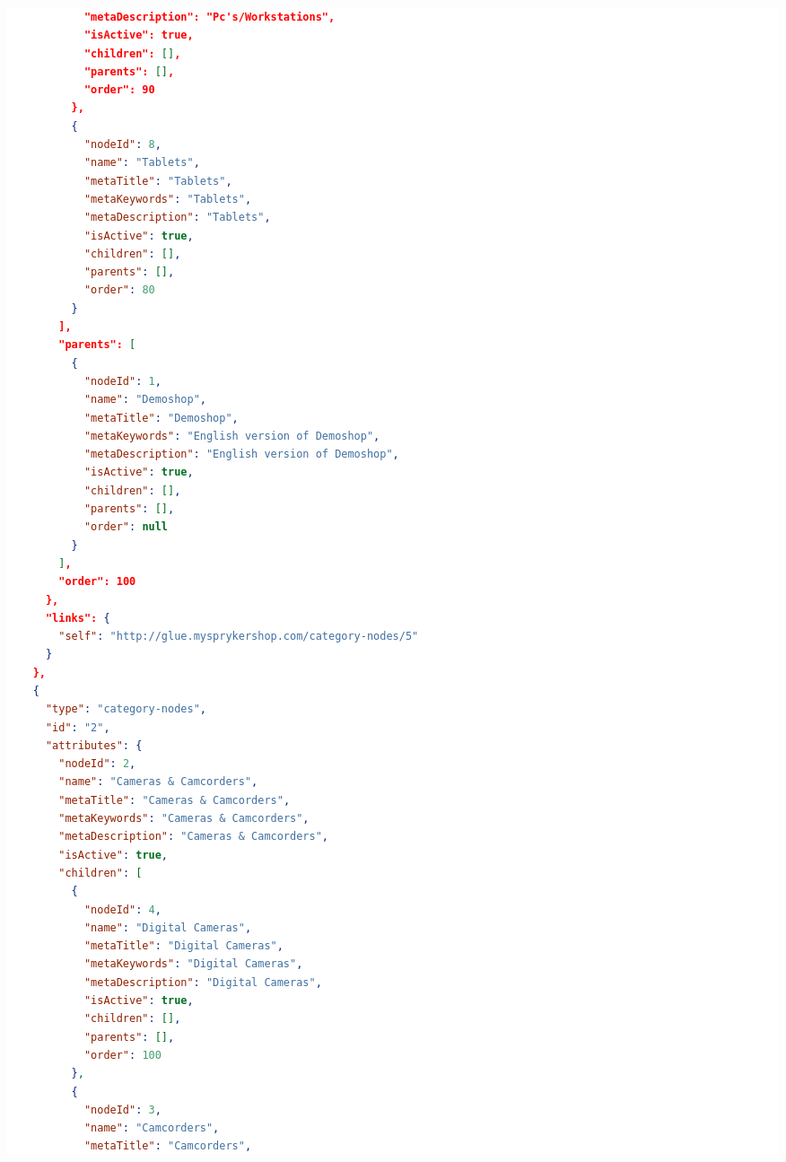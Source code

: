 ```json
            "metaDescription": "Pc's/Workstations",
            "isActive": true,
            "children": [],
            "parents": [],
            "order": 90
          },
          {
            "nodeId": 8,
            "name": "Tablets",
            "metaTitle": "Tablets",
            "metaKeywords": "Tablets",
            "metaDescription": "Tablets",
            "isActive": true,
            "children": [],
            "parents": [],
            "order": 80
          }
        ],
        "parents": [
          {
            "nodeId": 1,
            "name": "Demoshop",
            "metaTitle": "Demoshop",
            "metaKeywords": "English version of Demoshop",
            "metaDescription": "English version of Demoshop",
            "isActive": true,
            "children": [],
            "parents": [],
            "order": null
          }
        ],
        "order": 100
      },
      "links": {
        "self": "http://glue.mysprykershop.com/category-nodes/5"
      }
    },
    {
      "type": "category-nodes",
      "id": "2",
      "attributes": {
        "nodeId": 2,
        "name": "Cameras & Camcorders",
        "metaTitle": "Cameras & Camcorders",
        "metaKeywords": "Cameras & Camcorders",
        "metaDescription": "Cameras & Camcorders",
        "isActive": true,
        "children": [
          {
            "nodeId": 4,
            "name": "Digital Cameras",
            "metaTitle": "Digital Cameras",
            "metaKeywords": "Digital Cameras",
            "metaDescription": "Digital Cameras",
            "isActive": true,
            "children": [],
            "parents": [],
            "order": 100
          },
          {
            "nodeId": 3,
            "name": "Camcorders",
            "metaTitle": "Camcorders",
```